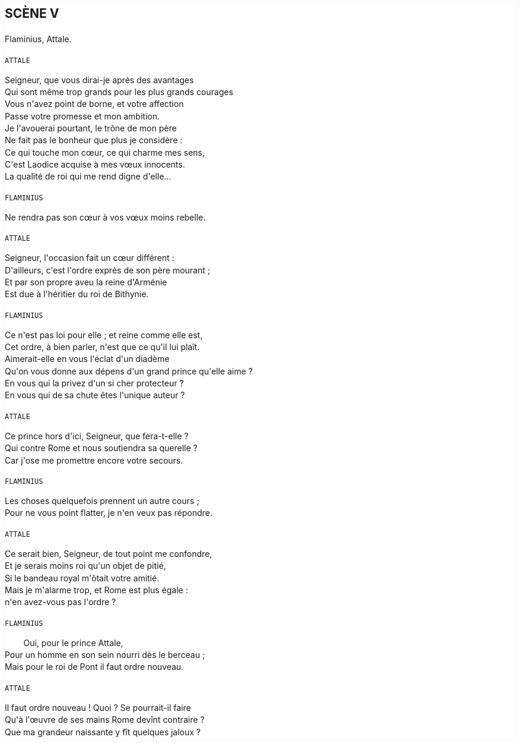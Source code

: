 
## SCÈNE V
Flaminius, Attale.


    ATTALE
Seigneur, que vous dirai-je après des avantages  
Qui sont même trop grands pour les plus grands courages  
Vous n'avez point de borne, et votre affection  
Passe votre promesse et mon ambition.  
Je l'avouerai pourtant, le trône de mon père  
Ne fait pas le bonheur que plus je considère :  
Ce qui touche mon cœur, ce qui charme mes sens,  
C'est Laodice acquise à mes vœux innocents.  
La qualité de roi qui me rend digne d'elle...  

    FLAMINIUS
Ne rendra pas son cœur à vos vœux moins rebelle.  

    ATTALE
Seigneur, l'occasion fait un cœur différent :  
D'ailleurs, c'est l'ordre exprès de son père mourant ;  
Et par son propre aveu la reine d'Arménie  
Est due à l'héritier du roi de Bithynie.  

    FLAMINIUS
Ce n'est pas loi pour elle ; et reine comme elle est,  
Cet ordre, à bien parler, n'est que ce qu'il lui plaît.  
Aimerait-elle en vous l'éclat d'un diadème  
Qu'on vous donne aux dépens d'un grand prince qu'elle aime ?  
En vous qui la privez d'un si cher protecteur ?  
En vous qui de sa chute êtes l'unique auteur ?  

    ATTALE
Ce prince hors d'ici, Seigneur, que fera-t-elle ?  
Qui contre Rome et nous soutiendra sa querelle ?  
Car j'ose me promettre encore votre secours.  

    FLAMINIUS
Les choses quelquefois prennent un autre cours ;  
Pour ne vous point flatter, je n'en veux pas répondre.  

    ATTALE
Ce serait bien, Seigneur, de tout point me confondre,  
Et je serais moins roi qu'un objet de pitié,  
Si le bandeau royal m'ôtait votre amitié.  
Mais je m'alarme trop, et Rome est plus égale :  
n'en avez-vous pas l'ordre ?  

    FLAMINIUS
        Oui, pour le prince Attale,  
Pour un homme en son sein nourri dès le berceau ;  
Mais pour le roi de Pont il faut ordre nouveau.  

    ATTALE
Il faut ordre nouveau ! Quoi ? Se pourrait-il faire  
Qu'à l'œuvre de ses mains Rome devînt contraire ?  
Que ma grandeur naissante y fît quelques jaloux ?  
